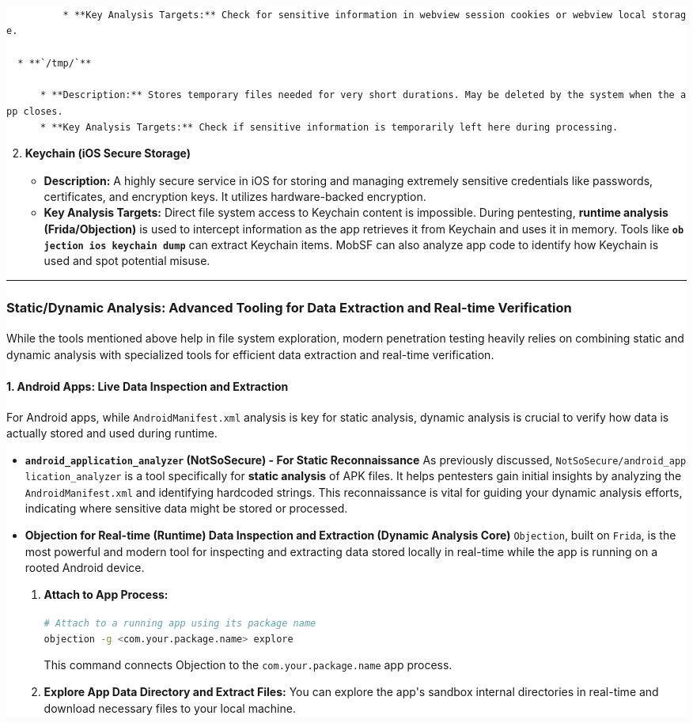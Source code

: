               * **Key Analysis Targets:** Check for sensitive information in webview session cookies or webview local storage.

      * **`/tmp/`**

          * **Description:** Stores temporary files needed for very short durations. May be deleted by the system when the app closes.
          * **Key Analysis Targets:** Check if sensitive information is temporarily left here during processing.

2.  **Keychain (iOS Secure Storage)**

      * **Description:** A highly secure service in iOS for storing and managing extremely sensitive credentials like passwords, certificates, and encryption keys. It utilizes hardware-backed encryption.
      * **Key Analysis Targets:** Direct file system access to Keychain content is impossible. During pentesting, **runtime analysis (Frida/Objection)** is used to intercept information as the app retrieves it from Keychain and uses it in memory. Tools like **`objection ios keychain dump`** can extract Keychain items. MobSF can also analyze app code to identify how Keychain is used and spot potential misuse.

-----

### **Static/Dynamic Analysis: Advanced Tooling for Data Extraction and Real-time Verification**

While the tools mentioned above help in file system exploration, modern penetration testing heavily relies on combining static and dynamic analysis with specialized tools for efficient data extraction and real-time verification.

#### **1. Android Apps: Live Data Inspection and Extraction**

For Android apps, while `AndroidManifest.xml` analysis is key for static analysis, dynamic analysis is crucial to verify how data is actually stored and used during runtime.

  * **`android_application_analyzer` (NotSoSecure) - For Static Reconnaissance**
    As previously discussed, `NotSoSecure/android_application_analyzer` is a tool specifically for **static analysis** of APK files. It helps pentesters gain initial insights by analyzing the `AndroidManifest.xml` and identifying hardcoded strings. This reconnaissance is vital for guiding your dynamic analysis efforts, indicating where sensitive data might be stored or processed.

  * **Objection for Real-time (Runtime) Data Inspection and Extraction (Dynamic Analysis Core)**
    `Objection`, built on `Frida`, is the most powerful and modern tool for inspecting and extracting data stored locally in real-time while the app is running on a rooted Android device.

    1.  **Attach to App Process:**

        ```bash
        # Attach to a running app using its package name
        objection -g <com.your.package.name> explore
        ```

        This command connects Objection to the `com.your.package.name` app process.

    2.  **Explore App Data Directory and Extract Files:**
        You can explore the app's sandbox internal directories in real-time and download necessary files to your local machine.
